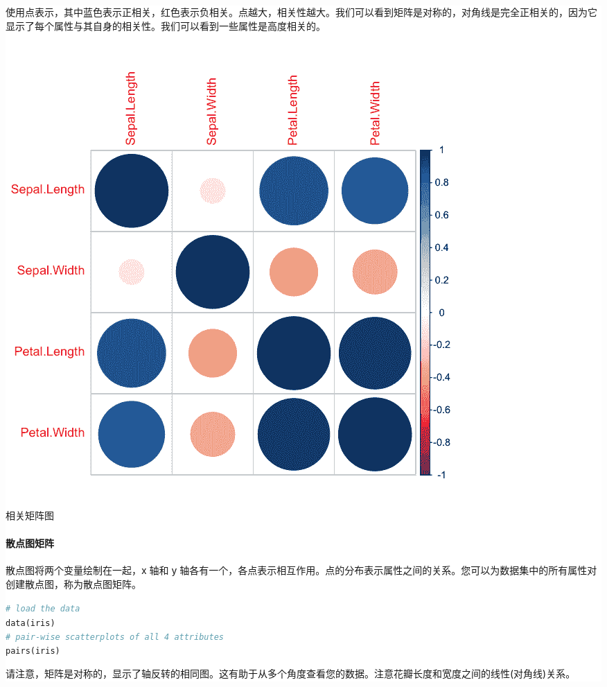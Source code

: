 使用点表示，其中蓝色表示正相关，红色表示负相关。点越大，相关性越大。我们可以看到矩阵是对称的，对角线是完全正相关的，因为它显示了每个属性与其自身的相关性。我们可以看到一些属性是高度相关的。

![Correlation Matrix Plot in R](img/86fef9edbaa3232894ea19e98cbf70ca.png)

相关矩阵图

#### 散点图矩阵

散点图将两个变量绘制在一起，x 轴和 y 轴各有一个，各点表示相互作用。点的分布表示属性之间的关系。您可以为数据集中的所有属性对创建散点图，称为散点图矩阵。

```py
# load the data
data(iris)
# pair-wise scatterplots of all 4 attributes
pairs(iris)
```

请注意，矩阵是对称的，显示了轴反转的相同图。这有助于从多个角度查看您的数据。注意花瓣长度和宽度之间的线性(对角线)关系。
